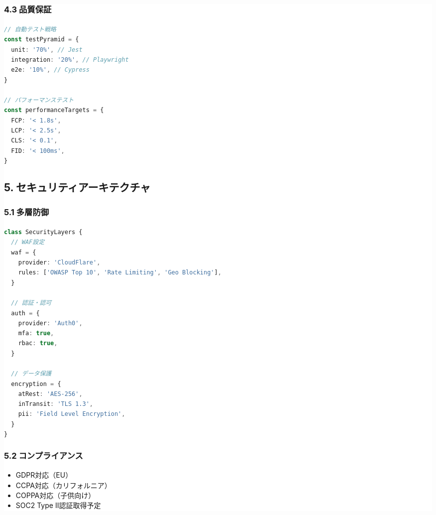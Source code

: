 ### 4.3 品質保証

```typescript
// 自動テスト戦略
const testPyramid = {
  unit: '70%', // Jest
  integration: '20%', // Playwright
  e2e: '10%', // Cypress
}

// パフォーマンステスト
const performanceTargets = {
  FCP: '< 1.8s',
  LCP: '< 2.5s',
  CLS: '< 0.1',
  FID: '< 100ms',
}
```

## 5. セキュリティアーキテクチャ

### 5.1 多層防御

```typescript
class SecurityLayers {
  // WAF設定
  waf = {
    provider: 'CloudFlare',
    rules: ['OWASP Top 10', 'Rate Limiting', 'Geo Blocking'],
  }

  // 認証・認可
  auth = {
    provider: 'Auth0',
    mfa: true,
    rbac: true,
  }

  // データ保護
  encryption = {
    atRest: 'AES-256',
    inTransit: 'TLS 1.3',
    pii: 'Field Level Encryption',
  }
}
```

### 5.2 コンプライアンス

- GDPR対応（EU）
- CCPA対応（カリフォルニア）
- COPPA対応（子供向け）
- SOC2 Type II認証取得予定
